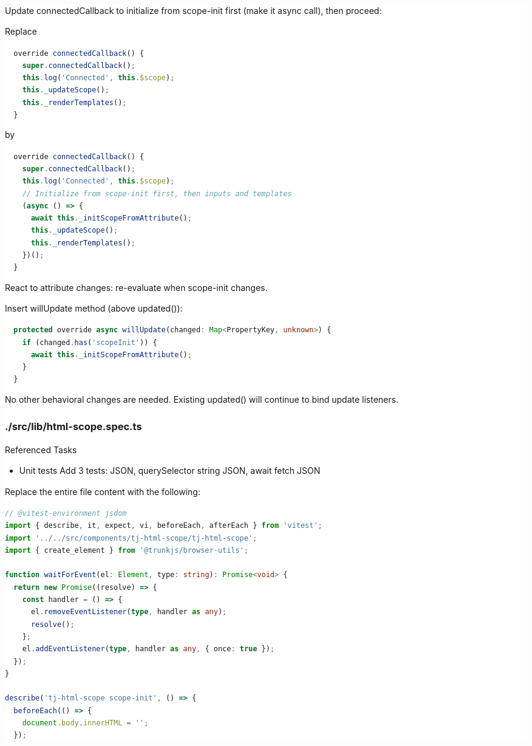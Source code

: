 Update connectedCallback to initialize from scope-init first (make it async call), then proceed:

Replace

```typescript
  override connectedCallback() {
    super.connectedCallback();
    this.log('Connected', this.$scope);
    this._updateScope();
    this._renderTemplates();
  }
```

by

```typescript
  override connectedCallback() {
    super.connectedCallback();
    this.log('Connected', this.$scope);
    // Initialize from scope-init first, then inputs and templates
    (async () => {
      await this._initScopeFromAttribute();
      this._updateScope();
      this._renderTemplates();
    })();
  }
```

React to attribute changes: re-evaluate when scope-init changes.

Insert willUpdate method (above updated()):

```typescript
  protected override async willUpdate(changed: Map<PropertyKey, unknown>) {
    if (changed.has('scopeInit')) {
      await this._initScopeFromAttribute();
    }
  }
```

No other behavioral changes are needed. Existing updated() will continue to bind update listeners.

### ./src/lib/html-scope.spec.ts

Referenced Tasks
- Unit tests Add 3 tests: JSON, querySelector string JSON, await fetch JSON

Replace the entire file content with the following:

```typescript
// @vitest-environment jsdom
import { describe, it, expect, vi, beforeEach, afterEach } from 'vitest';
import '../../src/components/tj-html-scope/tj-html-scope';
import { create_element } from '@trunkjs/browser-utils';

function waitForEvent(el: Element, type: string): Promise<void> {
  return new Promise((resolve) => {
    const handler = () => {
      el.removeEventListener(type, handler as any);
      resolve();
    };
    el.addEventListener(type, handler as any, { once: true });
  });
}

describe('tj-html-scope scope-init', () => {
  beforeEach(() => {
    document.body.innerHTML = '';
  });

```